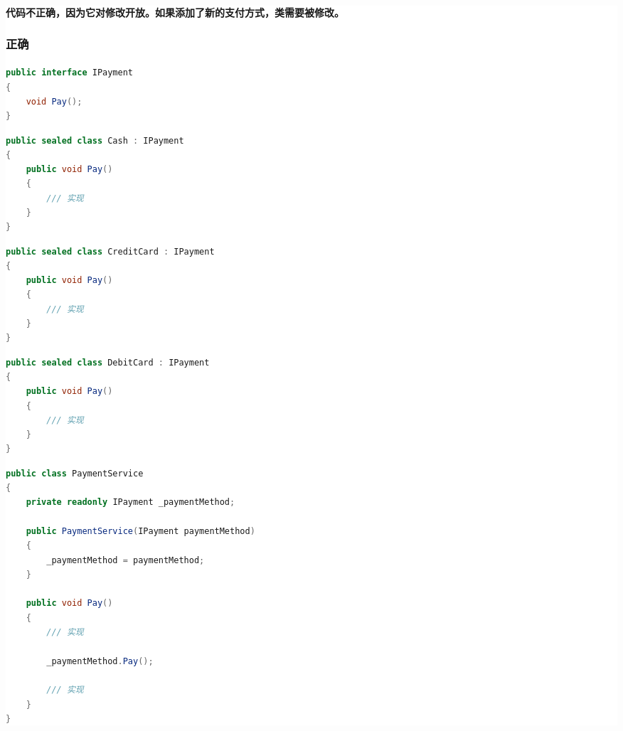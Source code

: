 **代码不正确，因为它对修改开放。如果添加了新的支付方式，类需要被修改。**

### 正确

```cs
public interface IPayment
{
    void Pay();
}
```

```cs
public sealed class Cash : IPayment
{
    public void Pay()
    {
        /// 实现
    }
}
```

```cs
public sealed class CreditCard : IPayment
{
    public void Pay()
    {
        /// 实现
    }
}
```

```cs
public sealed class DebitCard : IPayment
{
    public void Pay()
    {
        /// 实现
    }
}
```

```cs
public class PaymentService
{
    private readonly IPayment _paymentMethod;

    public PaymentService(IPayment paymentMethod)
    {
        _paymentMethod = paymentMethod;
    }

    public void Pay()
    {
        /// 实现

        _paymentMethod.Pay();

        /// 实现
    }
}
```
